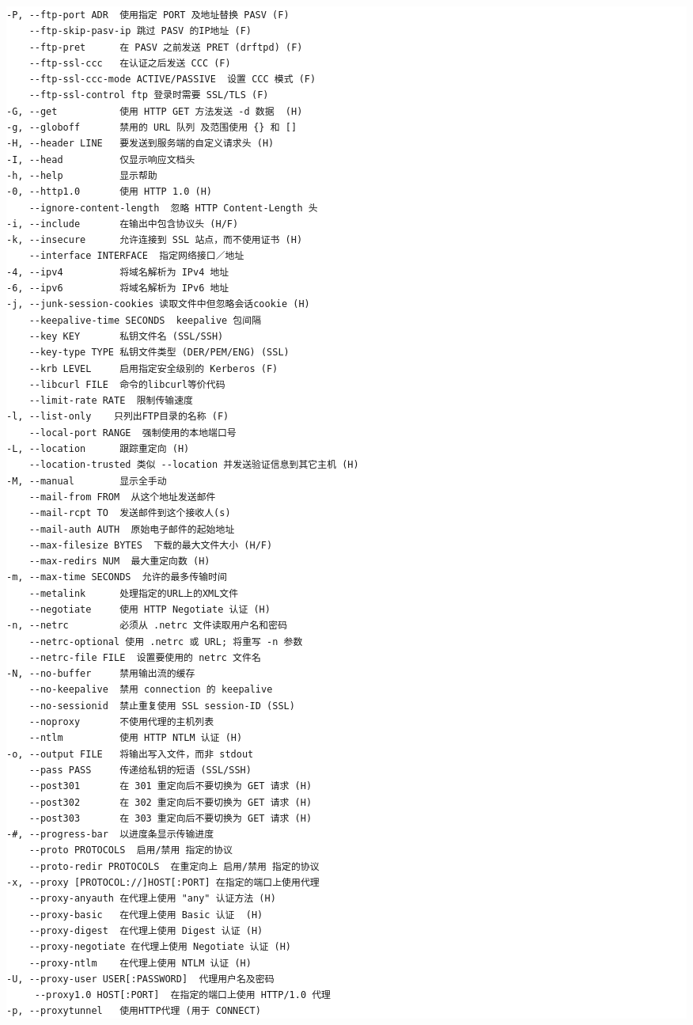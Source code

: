 ```
-P, --ftp-port ADR  使用指定 PORT 及地址替换 PASV (F)
    --ftp-skip-pasv-ip 跳过 PASV 的IP地址 (F)
    --ftp-pret      在 PASV 之前发送 PRET (drftpd) (F)
    --ftp-ssl-ccc   在认证之后发送 CCC (F)
    --ftp-ssl-ccc-mode ACTIVE/PASSIVE  设置 CCC 模式 (F)
    --ftp-ssl-control ftp 登录时需要 SSL/TLS (F)
-G, --get           使用 HTTP GET 方法发送 -d 数据  (H)
-g, --globoff       禁用的 URL 队列 及范围使用 {} 和 []
-H, --header LINE   要发送到服务端的自定义请求头 (H)
-I, --head          仅显示响应文档头
-h, --help          显示帮助
-0, --http1.0       使用 HTTP 1.0 (H)
    --ignore-content-length  忽略 HTTP Content-Length 头
-i, --include       在输出中包含协议头 (H/F)
-k, --insecure      允许连接到 SSL 站点，而不使用证书 (H)
    --interface INTERFACE  指定网络接口／地址
-4, --ipv4          将域名解析为 IPv4 地址
-6, --ipv6          将域名解析为 IPv6 地址
-j, --junk-session-cookies 读取文件中但忽略会话cookie (H)
    --keepalive-time SECONDS  keepalive 包间隔
    --key KEY       私钥文件名 (SSL/SSH)
    --key-type TYPE 私钥文件类型 (DER/PEM/ENG) (SSL)
    --krb LEVEL     启用指定安全级别的 Kerberos (F)
    --libcurl FILE  命令的libcurl等价代码
    --limit-rate RATE  限制传输速度
-l, --list-only    只列出FTP目录的名称 (F)
    --local-port RANGE  强制使用的本地端口号
-L, --location      跟踪重定向 (H)
    --location-trusted 类似 --location 并发送验证信息到其它主机 (H)
-M, --manual        显示全手动
    --mail-from FROM  从这个地址发送邮件
    --mail-rcpt TO  发送邮件到这个接收人(s)
    --mail-auth AUTH  原始电子邮件的起始地址
    --max-filesize BYTES  下载的最大文件大小 (H/F)
    --max-redirs NUM  最大重定向数 (H)
-m, --max-time SECONDS  允许的最多传输时间
    --metalink      处理指定的URL上的XML文件
    --negotiate     使用 HTTP Negotiate 认证 (H)
-n, --netrc         必须从 .netrc 文件读取用户名和密码
    --netrc-optional 使用 .netrc 或 URL; 将重写 -n 参数
    --netrc-file FILE  设置要使用的 netrc 文件名
-N, --no-buffer     禁用输出流的缓存
    --no-keepalive  禁用 connection 的 keepalive
    --no-sessionid  禁止重复使用 SSL session-ID (SSL)
    --noproxy       不使用代理的主机列表
    --ntlm          使用 HTTP NTLM 认证 (H)
-o, --output FILE   将输出写入文件，而非 stdout
    --pass PASS     传递给私钥的短语 (SSL/SSH)
    --post301       在 301 重定向后不要切换为 GET 请求 (H)
    --post302       在 302 重定向后不要切换为 GET 请求 (H)
    --post303       在 303 重定向后不要切换为 GET 请求 (H)
-#, --progress-bar  以进度条显示传输进度
    --proto PROTOCOLS  启用/禁用 指定的协议
    --proto-redir PROTOCOLS  在重定向上 启用/禁用 指定的协议
-x, --proxy [PROTOCOL://]HOST[:PORT] 在指定的端口上使用代理
    --proxy-anyauth 在代理上使用 "any" 认证方法 (H)
    --proxy-basic   在代理上使用 Basic 认证  (H)
    --proxy-digest  在代理上使用 Digest 认证 (H)
    --proxy-negotiate 在代理上使用 Negotiate 认证 (H)
    --proxy-ntlm    在代理上使用 NTLM 认证 (H)
-U, --proxy-user USER[:PASSWORD]  代理用户名及密码
     --proxy1.0 HOST[:PORT]  在指定的端口上使用 HTTP/1.0 代理
-p, --proxytunnel   使用HTTP代理 (用于 CONNECT)
```